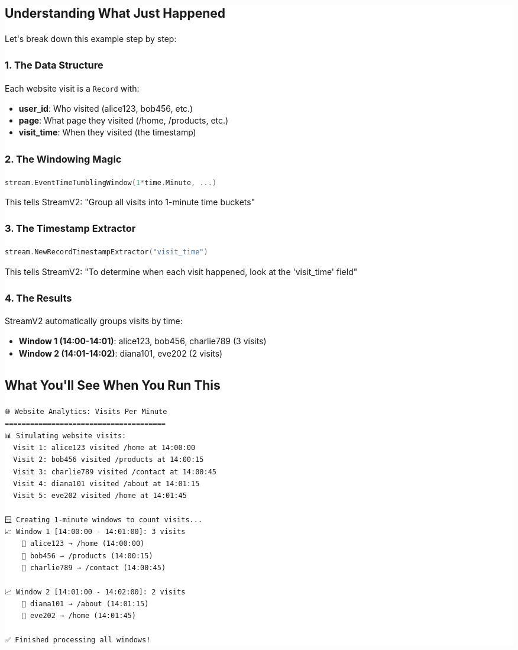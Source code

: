 ## Understanding What Just Happened

Let's break down this example step by step:

### 1. The Data Structure
Each website visit is a `Record` with:
- **user_id**: Who visited (alice123, bob456, etc.)
- **page**: What page they visited (/home, /products, etc.)
- **visit_time**: When they visited (the timestamp)

### 2. The Windowing Magic
```go
stream.EventTimeTumblingWindow(1*time.Minute, ...)
```

This tells StreamV2: "Group all visits into 1-minute time buckets"

### 3. The Timestamp Extractor
```go
stream.NewRecordTimestampExtractor("visit_time")
```

This tells StreamV2: "To determine when each visit happened, look at the 'visit_time' field"

### 4. The Results
StreamV2 automatically groups visits by time:
- **Window 1 (14:00-14:01)**: alice123, bob456, charlie789 (3 visits)
- **Window 2 (14:01-14:02)**: diana101, eve202 (2 visits)

## What You'll See When You Run This

```
🌐 Website Analytics: Visits Per Minute
======================================
📊 Simulating website visits:
  Visit 1: alice123 visited /home at 14:00:00
  Visit 2: bob456 visited /products at 14:00:15
  Visit 3: charlie789 visited /contact at 14:00:45
  Visit 4: diana101 visited /about at 14:01:15
  Visit 5: eve202 visited /home at 14:01:45

🪟 Creating 1-minute windows to count visits...
📈 Window 1 [14:00:00 - 14:01:00]: 3 visits
    👤 alice123 → /home (14:00:00)
    👤 bob456 → /products (14:00:15)
    👤 charlie789 → /contact (14:00:45)

📈 Window 2 [14:01:00 - 14:02:00]: 2 visits
    👤 diana101 → /about (14:01:15)
    👤 eve202 → /home (14:01:45)

✅ Finished processing all windows!
```
